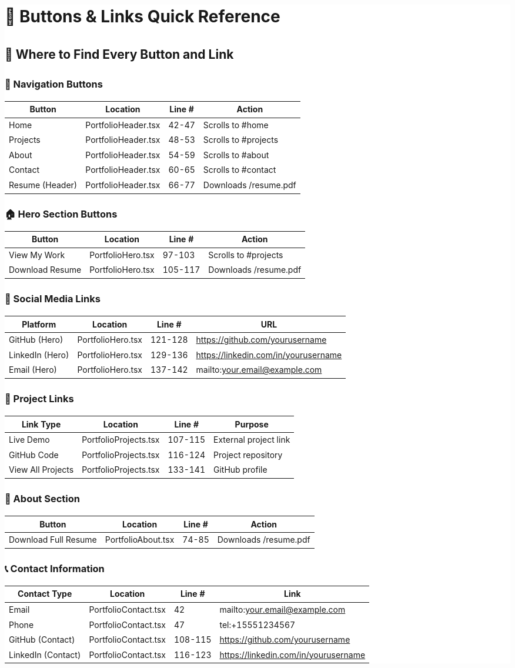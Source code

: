 # 🔗 Buttons & Links Quick Reference

## 🎯 Where to Find Every Button and Link

### 📱 Navigation Buttons
| Button | Location | Line # | Action |
|--------|----------|--------|--------|
| Home | PortfolioHeader.tsx | 42-47 | Scrolls to #home |
| Projects | PortfolioHeader.tsx | 48-53 | Scrolls to #projects |
| About | PortfolioHeader.tsx | 54-59 | Scrolls to #about |
| Contact | PortfolioHeader.tsx | 60-65 | Scrolls to #contact |
| Resume (Header) | PortfolioHeader.tsx | 66-77 | Downloads /resume.pdf |

### 🏠 Hero Section Buttons
| Button | Location | Line # | Action |
|--------|----------|--------|--------|
| View My Work | PortfolioHero.tsx | 97-103 | Scrolls to #projects |
| Download Resume | PortfolioHero.tsx | 105-117 | Downloads /resume.pdf |

### 📱 Social Media Links
| Platform | Location | Line # | URL |
|----------|----------|--------|-----|
| GitHub (Hero) | PortfolioHero.tsx | 121-128 | https://github.com/yourusername |
| LinkedIn (Hero) | PortfolioHero.tsx | 129-136 | https://linkedin.com/in/yourusername |
| Email (Hero) | PortfolioHero.tsx | 137-142 | mailto:your.email@example.com |

### 🚀 Project Links
| Link Type | Location | Line # | Purpose |
|-----------|----------|--------|---------|
| Live Demo | PortfolioProjects.tsx | 107-115 | External project link |
| GitHub Code | PortfolioProjects.tsx | 116-124 | Project repository |
| View All Projects | PortfolioProjects.tsx | 133-141 | GitHub profile |

### 👤 About Section
| Button | Location | Line # | Action |
|--------|----------|--------|--------|
| Download Full Resume | PortfolioAbout.tsx | 74-85 | Downloads /resume.pdf |

### 📞 Contact Information
| Contact Type | Location | Line # | Link |
|--------------|----------|--------|------|
| Email | PortfolioContact.tsx | 42 | mailto:your.email@example.com |
| Phone | PortfolioContact.tsx | 47 | tel:+15551234567 |
| GitHub (Contact) | PortfolioContact.tsx | 108-115 | https://github.com/yourusername |
| LinkedIn (Contact) | PortfolioContact.tsx | 116-123 | https://linkedin.com/in/yourusername |
